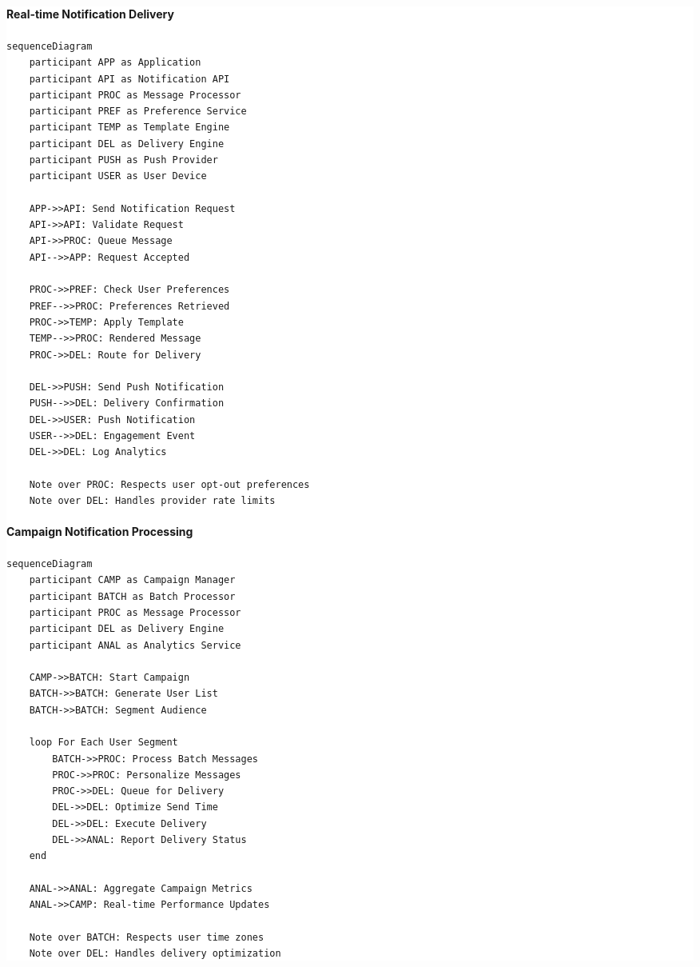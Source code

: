 #### Real-time Notification Delivery
```mermaid
sequenceDiagram
    participant APP as Application
    participant API as Notification API
    participant PROC as Message Processor
    participant PREF as Preference Service
    participant TEMP as Template Engine
    participant DEL as Delivery Engine
    participant PUSH as Push Provider
    participant USER as User Device
    
    APP->>API: Send Notification Request
    API->>API: Validate Request
    API->>PROC: Queue Message
    API-->>APP: Request Accepted
    
    PROC->>PREF: Check User Preferences
    PREF-->>PROC: Preferences Retrieved
    PROC->>TEMP: Apply Template
    TEMP-->>PROC: Rendered Message
    PROC->>DEL: Route for Delivery
    
    DEL->>PUSH: Send Push Notification
    PUSH-->>DEL: Delivery Confirmation
    DEL->>USER: Push Notification
    USER-->>DEL: Engagement Event
    DEL->>DEL: Log Analytics
    
    Note over PROC: Respects user opt-out preferences
    Note over DEL: Handles provider rate limits
```

#### Campaign Notification Processing
```mermaid
sequenceDiagram
    participant CAMP as Campaign Manager
    participant BATCH as Batch Processor
    participant PROC as Message Processor
    participant DEL as Delivery Engine
    participant ANAL as Analytics Service
    
    CAMP->>BATCH: Start Campaign
    BATCH->>BATCH: Generate User List
    BATCH->>BATCH: Segment Audience
    
    loop For Each User Segment
        BATCH->>PROC: Process Batch Messages
        PROC->>PROC: Personalize Messages
        PROC->>DEL: Queue for Delivery
        DEL->>DEL: Optimize Send Time
        DEL->>DEL: Execute Delivery
        DEL->>ANAL: Report Delivery Status
    end
    
    ANAL->>ANAL: Aggregate Campaign Metrics
    ANAL->>CAMP: Real-time Performance Updates
    
    Note over BATCH: Respects user time zones
    Note over DEL: Handles delivery optimization
```
